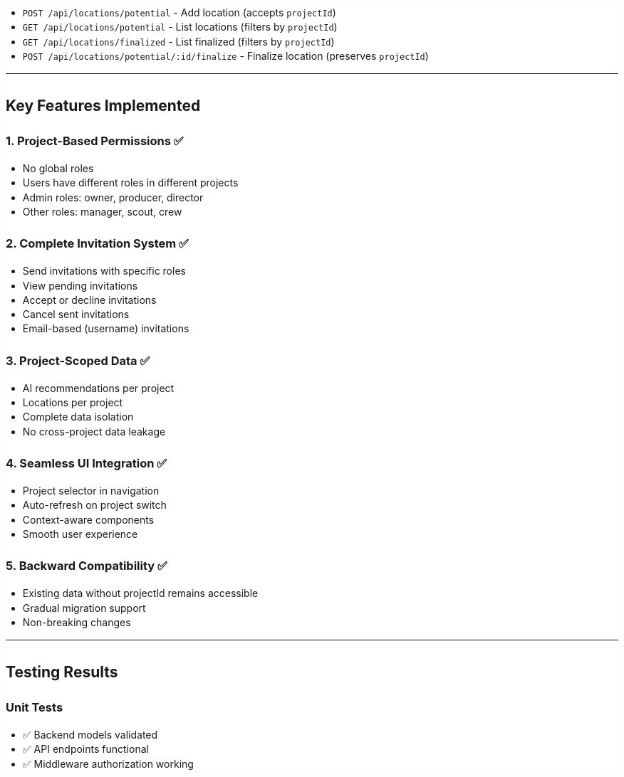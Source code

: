 - `POST /api/locations/potential` - Add location (accepts `projectId`)
- `GET /api/locations/potential` - List locations (filters by `projectId`)
- `GET /api/locations/finalized` - List finalized (filters by `projectId`)
- `POST /api/locations/potential/:id/finalize` - Finalize location (preserves `projectId`)

---

## Key Features Implemented

### 1. Project-Based Permissions ✅

- No global roles
- Users have different roles in different projects
- Admin roles: owner, producer, director
- Other roles: manager, scout, crew

### 2. Complete Invitation System ✅

- Send invitations with specific roles
- View pending invitations
- Accept or decline invitations
- Cancel sent invitations
- Email-based (username) invitations

### 3. Project-Scoped Data ✅

- AI recommendations per project
- Locations per project
- Complete data isolation
- No cross-project data leakage

### 4. Seamless UI Integration ✅

- Project selector in navigation
- Auto-refresh on project switch
- Context-aware components
- Smooth user experience

### 5. Backward Compatibility ✅

- Existing data without projectId remains accessible
- Gradual migration support
- Non-breaking changes

---

## Testing Results

### Unit Tests

- ✅ Backend models validated
- ✅ API endpoints functional
- ✅ Middleware authorization working
